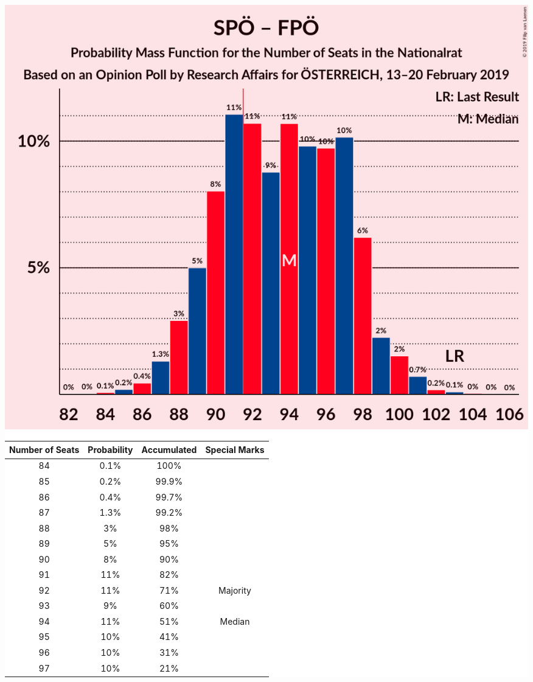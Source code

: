 ![Graph with seats probability mass function not yet produced](2019-02-20-ResearchAffairs-coalitions-seats-pmf-spö–fpö.png "Seats Probability Mass Function")

| Number of Seats | Probability | Accumulated | Special Marks |
|:---------------:|:-----------:|:-----------:|:-------------:|
| 84 | 0.1% | 100% |  |
| 85 | 0.2% | 99.9% |  |
| 86 | 0.4% | 99.7% |  |
| 87 | 1.3% | 99.2% |  |
| 88 | 3% | 98% |  |
| 89 | 5% | 95% |  |
| 90 | 8% | 90% |  |
| 91 | 11% | 82% |  |
| 92 | 11% | 71% | Majority |
| 93 | 9% | 60% |  |
| 94 | 11% | 51% | Median |
| 95 | 10% | 41% |  |
| 96 | 10% | 31% |  |
| 97 | 10% | 21% |  |